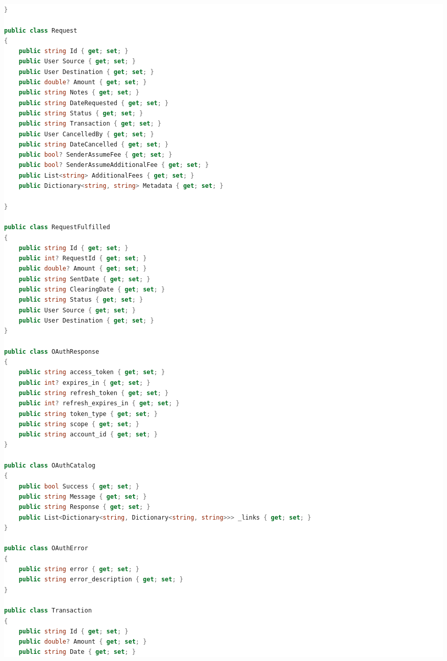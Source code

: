 ```cs
}

public class Request
{
    public string Id { get; set; }
    public User Source { get; set; }
    public User Destination { get; set; }
    public double? Amount { get; set; }
    public string Notes { get; set; }
    public string DateRequested { get; set; }
    public string Status { get; set; }
    public string Transaction { get; set; }
    public User CancelledBy { get; set; }
    public string DateCancelled { get; set; }
    public bool? SenderAssumeFee { get; set; }
    public bool? SenderAssumeAdditionalFee { get; set; }
    public List<string> AdditionalFees { get; set; }
    public Dictionary<string, string> Metadata { get; set; }

}

public class RequestFulfilled
{
    public string Id { get; set; }
    public int? RequestId { get; set; }
    public double? Amount { get; set; }
    public string SentDate { get; set; }
    public string ClearingDate { get; set; }
    public string Status { get; set; }
    public User Source { get; set; }
    public User Destination { get; set; }
}

public class OAuthResponse
{
    public string access_token { get; set; }
    public int? expires_in { get; set; }
    public string refresh_token { get; set; }
    public int? refresh_expires_in { get; set; }
    public string token_type { get; set; }
    public string scope { get; set; }
    public string account_id { get; set; }
}

public class OAuthCatalog
{
    public bool Success { get; set; }
    public string Message { get; set; }
    public string Response { get; set; }
    public List<Dictionary<string, Dictionary<string, string>>> _links { get; set; }
}

public class OAuthError
{
    public string error { get; set; }
    public string error_description { get; set; }
}

public class Transaction
{
    public string Id { get; set; }
    public double? Amount { get; set; }
    public string Date { get; set; }
```